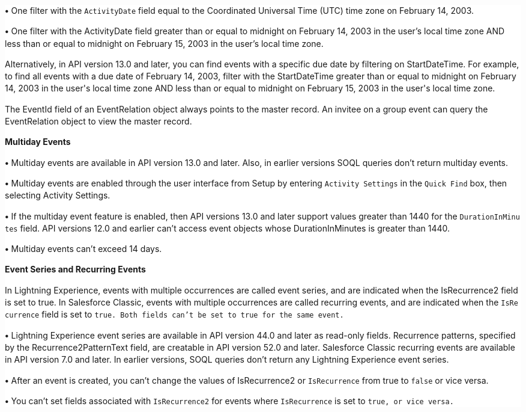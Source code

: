 **•** One filter with the `ActivityDate` field equal to the Coordinated Universal Time (UTC) time zone on February 14, 2003.

**•** One filter with the ActivityDate field greater than or equal to midnight on February 14, 2003 in the user’s local time zone AND
less than or equal to midnight on February 15, 2003 in the user’s local time zone.

Alternatively, in API version 13.0 and later, you can find events with a specific due date by filtering on StartDateTime. For example,
to find all events with a due date of February 14, 2003, filter with the StartDateTime greater than or equal to midnight on February
14, 2003 in the user's local time zone AND less than or equal to midnight on February 15, 2003 in the user's local time zone.

The EventId field of an EventRelation object always points to the master record. An invitee on a group event can query the EventRelation
object to view the master record.

**Multiday Events**

**•** Multiday events are available in API version 13.0 and later. Also, in earlier versions SOQL queries don’t return multiday events.

**•** Multiday events are enabled through the user interface from Setup by entering `Activity Settings` in the `Quick Find`
box, then selecting Activity Settings.

**•** If the multiday event feature is enabled, then API versions 13.0 and later support values greater than 1440 for the
`DurationInMinutes` field. API versions 12.0 and earlier can’t access event objects whose DurationInMinutes is greater
than 1440.

**•** Multiday events can’t exceed 14 days.

**Event Series and Recurring Events**

In Lightning Experience, events with multiple occurrences are called event series, and are indicated when the IsRecurrence2 field
is set to true. In Salesforce Classic, events with multiple occurrences are called recurring events, and are indicated when the
`IsRecurrence` field is set to `true. Both fields can’t be set to true for the same event.`

**•** Lightning Experience event series are available in API version 44.0 and later as read-only fields. Recurrence patterns, specified by the
Recurrence2PatternText field, are creatable in API version 52.0 and later. Salesforce Classic recurring events are available in API version
7.0 and later. In earlier versions, SOQL queries don’t return any Lightning Experience event series.

**•** After an event is created, you can’t change the values of IsRecurrence2 or `IsRecurrence` from true to `false` or vice
versa.

**•** You can’t set fields associated with `IsRecurrence2` for events where `IsRecurrence` is set to `true, or vice versa.`

